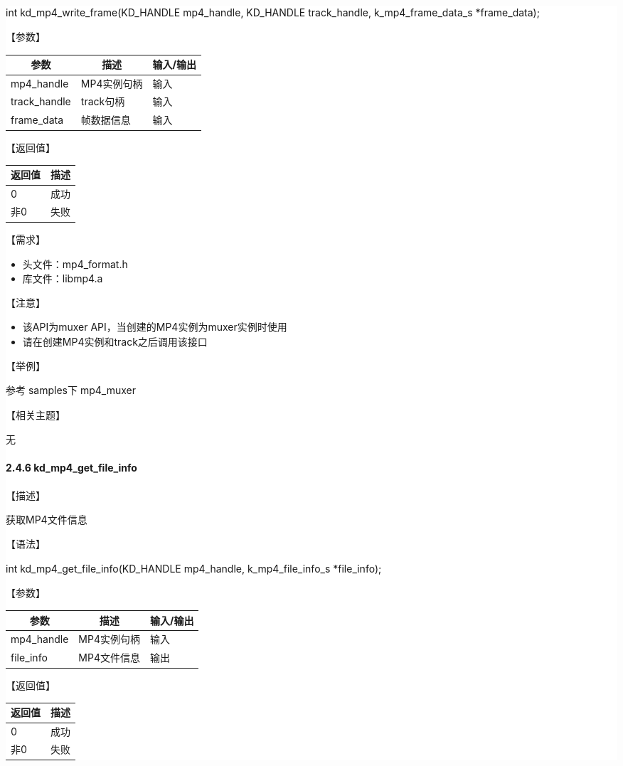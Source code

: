 int kd_mp4_write_frame(KD_HANDLE mp4_handle, KD_HANDLE track_handle, k_mp4_frame_data_s *frame_data);

【参数】

|    参数    |    描述    |    输入/输出    |
|------------|------------|----------------|
|  mp4_handle| MP4实例句柄 |  输入          |
| track_handle| track句柄  |  输入          |
| frame_data  |  帧数据信息 |  输入         |

【返回值】

|    返回值    |    描述    |
|--------------|-----------|
|      0       |    成功    |
|     非0      |    失败    |

【需求】

- 头文件：mp4_format.h
- 库文件：libmp4.a

【注意】

- 该API为muxer API，当创建的MP4实例为muxer实例时使用
- 请在创建MP4实例和track之后调用该接口

【举例】

参考 samples下 mp4_muxer

【相关主题】

无

#### 2.4.6 kd_mp4_get_file_info

【描述】

获取MP4文件信息

【语法】

int kd_mp4_get_file_info(KD_HANDLE mp4_handle, k_mp4_file_info_s *file_info);

【参数】

|    参数    |    描述    |    输入/输出    |
|------------|------------|----------------|
| mp4_handle | MP4实例句柄 |   输入         |
| file_info  | MP4文件信息 |   输出         |

【返回值】

|    返回值    |    描述    |
|--------------|-----------|
|      0       |    成功    |
|     非0      |    失败    |
